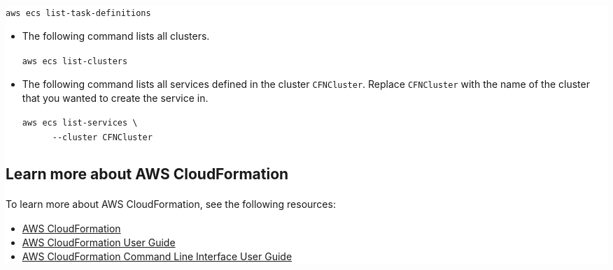   ```
  aws ecs list-task-definitions
  ```
+ The following command lists all clusters\. 

  ```
  aws ecs list-clusters
  ```
+ The following command lists all services defined in the cluster `CFNCluster`\. Replace `CFNCluster` with the name of the cluster that you wanted to create the service in\. 

  ```
  aws ecs list-services \
        --cluster CFNCluster
  ```

## Learn more about AWS CloudFormation<a name="learn-more-cloudformation"></a>

To learn more about AWS CloudFormation, see the following resources:
+ [AWS CloudFormation](http://aws.amazon.com/cloudformation/)
+ [AWS CloudFormation User Guide](https://docs.aws.amazon.com/AWSCloudFormation/latest/UserGuide/Welcome.html)
+ [AWS CloudFormation Command Line Interface User Guide](https://docs.aws.amazon.com/cloudformation-cli/latest/userguide/what-is-cloudformation-cli.html)